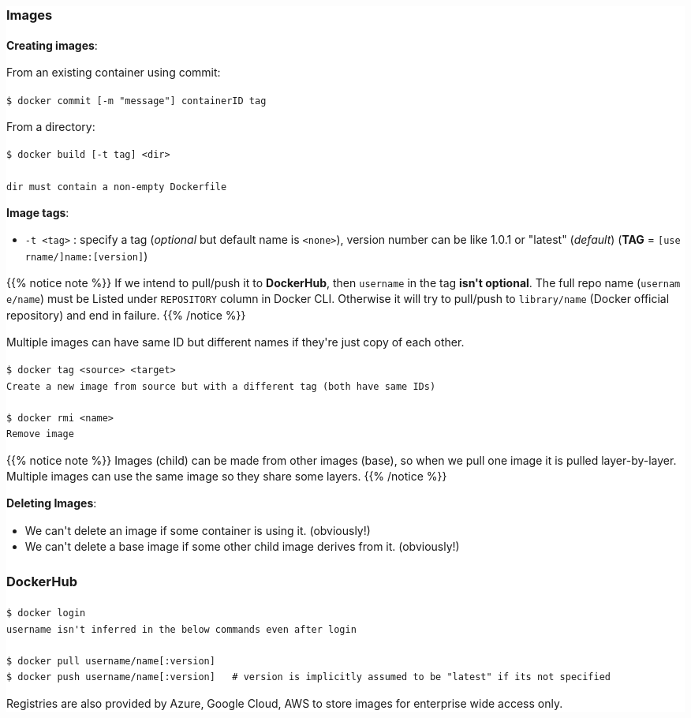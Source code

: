### Images

**Creating images**: 

From an existing container using commit:
```txt
$ docker commit [-m "message"] containerID tag
```

From a directory:
```txt
$ docker build [-t tag] <dir>

dir must contain a non-empty Dockerfile
```

**Image tags**:

- `-t <tag>` : specify a tag (_optional_ but default name is `<none>`), version number can be like 1.0.1 or "latest" (_default_) (**TAG** = `[username/]name:[version]`)

{{% notice note %}}
If we intend to pull/push it to **DockerHub**, then `username` in the tag **isn't optional**. The full repo name (`username/name`) must be Listed under `REPOSITORY` column in Docker CLI. Otherwise it will try to pull/push to `library/name` (Docker official repository) and end in failure. 
{{% /notice %}}

Multiple images can have same ID but different names if they're just copy of each other.

```txt
$ docker tag <source> <target>
Create a new image from source but with a different tag (both have same IDs)

$ docker rmi <name>
Remove image
```
{{% notice note %}}
Images (child) can be made from other images (base), so when we pull one image it is pulled layer-by-layer. Multiple images can use the same image so they share some layers.
{{% /notice %}}

**Deleting Images**:
 - We can't delete an image if some container is using it. (obviously!)
 - We can't delete a base image if some other child image derives from it. (obviously!)


### DockerHub
```txt
$ docker login
username isn't inferred in the below commands even after login

$ docker pull username/name[:version]		
$ docker push username/name[:version]	# version is implicitly assumed to be "latest" if its not specified
```

Registries are also provided by Azure, Google Cloud, AWS to store images for enterprise wide access only.
